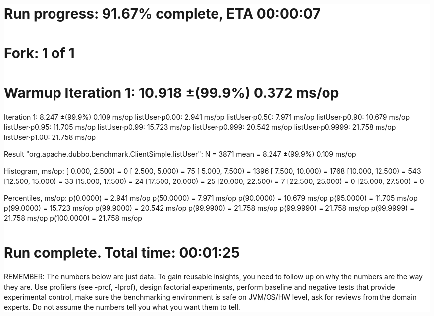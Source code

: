 # Run progress: 91.67% complete, ETA 00:00:07
# Fork: 1 of 1
# Warmup Iteration   1: 10.918 ±(99.9%) 0.372 ms/op
Iteration   1: 8.247 ±(99.9%) 0.109 ms/op
                 listUser·p0.00:   2.941 ms/op
                 listUser·p0.50:   7.971 ms/op
                 listUser·p0.90:   10.679 ms/op
                 listUser·p0.95:   11.705 ms/op
                 listUser·p0.99:   15.723 ms/op
                 listUser·p0.999:  20.542 ms/op
                 listUser·p0.9999: 21.758 ms/op
                 listUser·p1.00:   21.758 ms/op



Result "org.apache.dubbo.benchmark.ClientSimple.listUser":
  N = 3871
  mean =      8.247 ±(99.9%) 0.109 ms/op

  Histogram, ms/op:
    [ 0.000,  2.500) = 0 
    [ 2.500,  5.000) = 75 
    [ 5.000,  7.500) = 1396 
    [ 7.500, 10.000) = 1768 
    [10.000, 12.500) = 543 
    [12.500, 15.000) = 33 
    [15.000, 17.500) = 24 
    [17.500, 20.000) = 25 
    [20.000, 22.500) = 7 
    [22.500, 25.000) = 0 
    [25.000, 27.500) = 0 

  Percentiles, ms/op:
      p(0.0000) =      2.941 ms/op
     p(50.0000) =      7.971 ms/op
     p(90.0000) =     10.679 ms/op
     p(95.0000) =     11.705 ms/op
     p(99.0000) =     15.723 ms/op
     p(99.9000) =     20.542 ms/op
     p(99.9900) =     21.758 ms/op
     p(99.9990) =     21.758 ms/op
     p(99.9999) =     21.758 ms/op
    p(100.0000) =     21.758 ms/op


# Run complete. Total time: 00:01:25

REMEMBER: The numbers below are just data. To gain reusable insights, you need to follow up on
why the numbers are the way they are. Use profilers (see -prof, -lprof), design factorial
experiments, perform baseline and negative tests that provide experimental control, make sure
the benchmarking environment is safe on JVM/OS/HW level, ask for reviews from the domain experts.
Do not assume the numbers tell you what you want them to tell.
